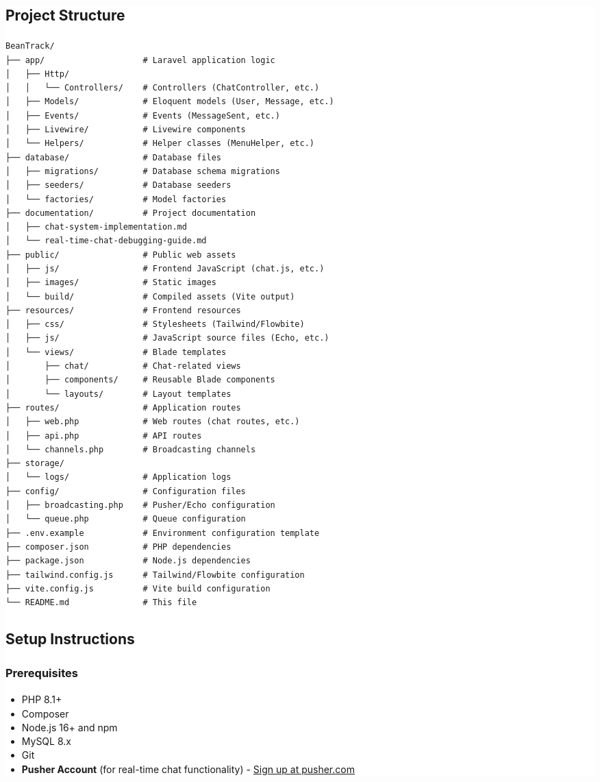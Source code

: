 ## Project Structure

```
BeanTrack/
├── app/                    # Laravel application logic
│   ├── Http/
│   │   └── Controllers/    # Controllers (ChatController, etc.)
│   ├── Models/             # Eloquent models (User, Message, etc.)
│   ├── Events/             # Events (MessageSent, etc.)
│   ├── Livewire/           # Livewire components
│   └── Helpers/            # Helper classes (MenuHelper, etc.)
├── database/               # Database files
│   ├── migrations/         # Database schema migrations
│   ├── seeders/            # Database seeders
│   └── factories/          # Model factories
├── documentation/          # Project documentation
│   ├── chat-system-implementation.md
│   └── real-time-chat-debugging-guide.md
├── public/                 # Public web assets
│   ├── js/                 # Frontend JavaScript (chat.js, etc.)
│   ├── images/             # Static images
│   └── build/              # Compiled assets (Vite output)
├── resources/              # Frontend resources
│   ├── css/                # Stylesheets (Tailwind/Flowbite)
│   ├── js/                 # JavaScript source files (Echo, etc.)
│   └── views/              # Blade templates
│       ├── chat/           # Chat-related views
│       ├── components/     # Reusable Blade components
│       └── layouts/        # Layout templates
├── routes/                 # Application routes
│   ├── web.php             # Web routes (chat routes, etc.)
│   ├── api.php             # API routes
│   └── channels.php        # Broadcasting channels
├── storage/
│   └── logs/               # Application logs
├── config/                 # Configuration files
│   ├── broadcasting.php    # Pusher/Echo configuration
│   └── queue.php           # Queue configuration
├── .env.example            # Environment configuration template
├── composer.json           # PHP dependencies
├── package.json            # Node.js dependencies
├── tailwind.config.js      # Tailwind/Flowbite configuration
├── vite.config.js          # Vite build configuration
└── README.md               # This file
```


## Setup Instructions

### Prerequisites
- PHP 8.1+
- Composer
- Node.js 16+ and npm
- MySQL 8.x
- Git
- **Pusher Account** (for real-time chat functionality) - [Sign up at pusher.com](https://pusher.com)
